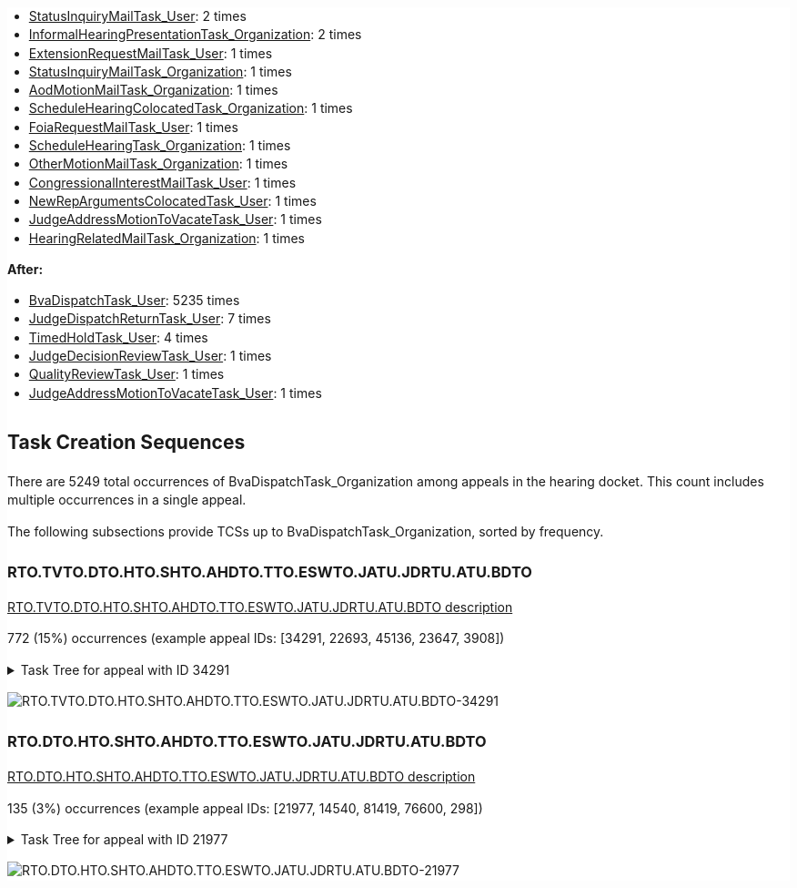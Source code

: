    * [StatusInquiryMailTask_User](StatusInquiryMailTask_User.md): 2 times
   * [InformalHearingPresentationTask_Organization](InformalHearingPresentationTask_Organization.md): 2 times
   * [ExtensionRequestMailTask_User](ExtensionRequestMailTask_User.md): 1 times
   * [StatusInquiryMailTask_Organization](StatusInquiryMailTask_Organization.md): 1 times
   * [AodMotionMailTask_Organization](AodMotionMailTask_Organization.md): 1 times
   * [ScheduleHearingColocatedTask_Organization](ScheduleHearingColocatedTask_Organization.md): 1 times
   * [FoiaRequestMailTask_User](FoiaRequestMailTask_User.md): 1 times
   * [ScheduleHearingTask_Organization](ScheduleHearingTask_Organization.md): 1 times
   * [OtherMotionMailTask_Organization](OtherMotionMailTask_Organization.md): 1 times
   * [CongressionalInterestMailTask_User](CongressionalInterestMailTask_User.md): 1 times
   * [NewRepArgumentsColocatedTask_User](NewRepArgumentsColocatedTask_User.md): 1 times
   * [JudgeAddressMotionToVacateTask_User](JudgeAddressMotionToVacateTask_User.md): 1 times
   * [HearingRelatedMailTask_Organization](HearingRelatedMailTask_Organization.md): 1 times

**After:**

   * [BvaDispatchTask_User](BvaDispatchTask_User.md): 5235 times
   * [JudgeDispatchReturnTask_User](JudgeDispatchReturnTask_User.md): 7 times
   * [TimedHoldTask_User](TimedHoldTask_User.md): 4 times
   * [JudgeDecisionReviewTask_User](JudgeDecisionReviewTask_User.md): 1 times
   * [QualityReviewTask_User](QualityReviewTask_User.md): 1 times
   * [JudgeAddressMotionToVacateTask_User](JudgeAddressMotionToVacateTask_User.md): 1 times

## Task Creation Sequences

There are 5249 total occurrences of BvaDispatchTask_Organization among appeals in the hearing docket.  This count includes multiple occurrences in a single appeal.

The following subsections provide TCSs up to BvaDispatchTask_Organization, sorted by frequency.

### RTO.TVTO.DTO.HTO.SHTO.AHDTO.TTO.ESWTO.JATU.JDRTU.ATU.BDTO

[RTO.TVTO.DTO.HTO.SHTO.AHDTO.TTO.ESWTO.JATU.JDRTU.ATU.BDTO description](../descr/RTO.TVTO.DTO.HTO.SHTO.AHDTO.TTO.ESWTO.JATU.JDRTU.ATU.BDTO.md)

772 (15%) occurrences (example appeal IDs: [34291, 22693, 45136, 23647, 3908])

<details><summary markdown='span'>Task Tree for appeal with ID 34291</summary></details>

![RTO.TVTO.DTO.HTO.SHTO.AHDTO.TTO.ESWTO.JATU.JDRTU.ATU.BDTO-34291](uml/RTO.TVTO.DTO.HTO.SHTO.AHDTO.TTO.ESWTO.JATU.JDRTU.ATU.BDTO-34291.png)

### RTO.DTO.HTO.SHTO.AHDTO.TTO.ESWTO.JATU.JDRTU.ATU.BDTO

[RTO.DTO.HTO.SHTO.AHDTO.TTO.ESWTO.JATU.JDRTU.ATU.BDTO description](../descr/RTO.DTO.HTO.SHTO.AHDTO.TTO.ESWTO.JATU.JDRTU.ATU.BDTO.md)

135 (3%) occurrences (example appeal IDs: [21977, 14540, 81419, 76600, 298])

<details><summary markdown='span'>Task Tree for appeal with ID 21977</summary></details>

![RTO.DTO.HTO.SHTO.AHDTO.TTO.ESWTO.JATU.JDRTU.ATU.BDTO-21977](uml/RTO.DTO.HTO.SHTO.AHDTO.TTO.ESWTO.JATU.JDRTU.ATU.BDTO-21977.png)

